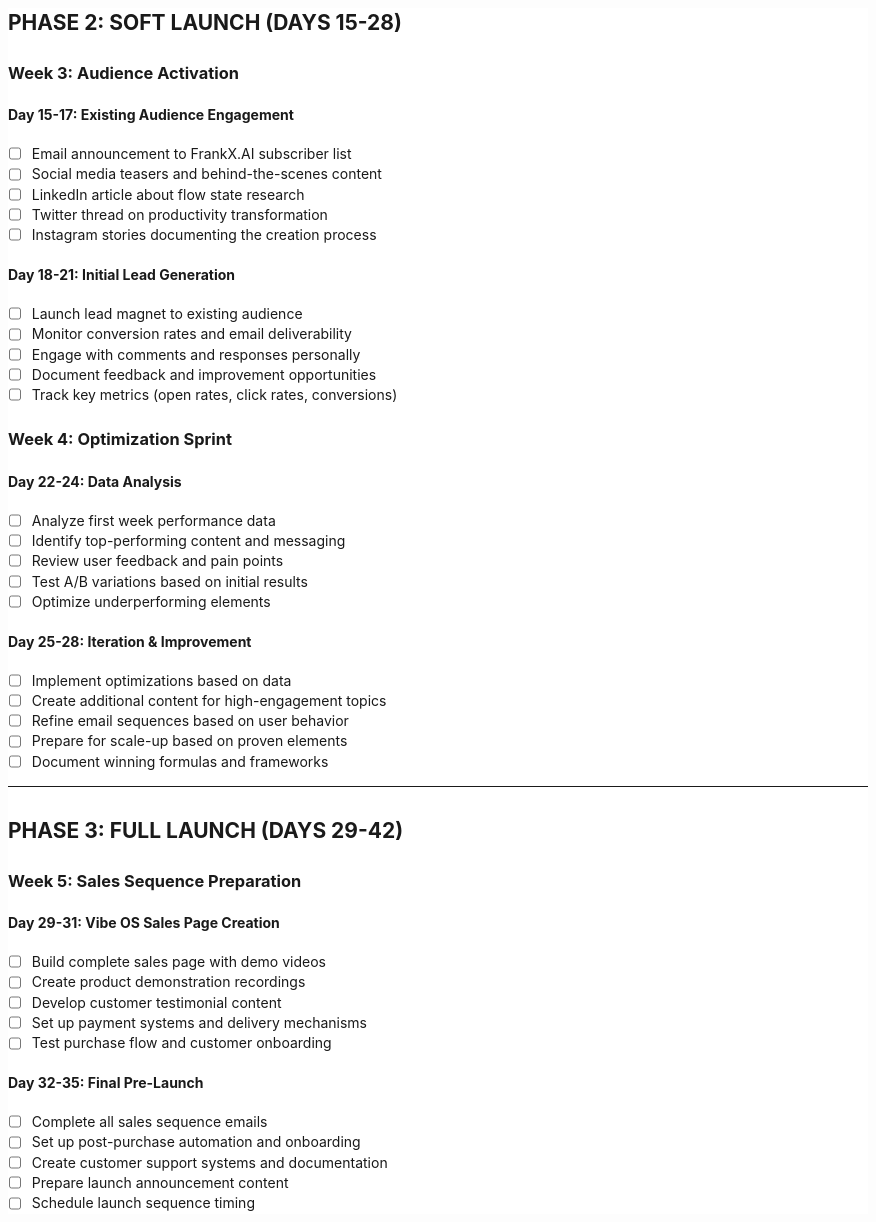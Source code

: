 ## PHASE 2: SOFT LAUNCH (DAYS 15-28)

### **Week 3: Audience Activation**

#### **Day 15-17: Existing Audience Engagement**
- [ ] Email announcement to FrankX.AI subscriber list
- [ ] Social media teasers and behind-the-scenes content
- [ ] LinkedIn article about flow state research
- [ ] Twitter thread on productivity transformation
- [ ] Instagram stories documenting the creation process

#### **Day 18-21: Initial Lead Generation**
- [ ] Launch lead magnet to existing audience
- [ ] Monitor conversion rates and email deliverability
- [ ] Engage with comments and responses personally
- [ ] Document feedback and improvement opportunities
- [ ] Track key metrics (open rates, click rates, conversions)

### **Week 4: Optimization Sprint**

#### **Day 22-24: Data Analysis**
- [ ] Analyze first week performance data
- [ ] Identify top-performing content and messaging
- [ ] Review user feedback and pain points
- [ ] Test A/B variations based on initial results
- [ ] Optimize underperforming elements

#### **Day 25-28: Iteration & Improvement**
- [ ] Implement optimizations based on data
- [ ] Create additional content for high-engagement topics
- [ ] Refine email sequences based on user behavior
- [ ] Prepare for scale-up based on proven elements
- [ ] Document winning formulas and frameworks

---

## PHASE 3: FULL LAUNCH (DAYS 29-42)

### **Week 5: Sales Sequence Preparation**

#### **Day 29-31: Vibe OS Sales Page Creation**
- [ ] Build complete sales page with demo videos
- [ ] Create product demonstration recordings
- [ ] Develop customer testimonial content
- [ ] Set up payment systems and delivery mechanisms
- [ ] Test purchase flow and customer onboarding

#### **Day 32-35: Final Pre-Launch**
- [ ] Complete all sales sequence emails
- [ ] Set up post-purchase automation and onboarding
- [ ] Create customer support systems and documentation
- [ ] Prepare launch announcement content
- [ ] Schedule launch sequence timing
